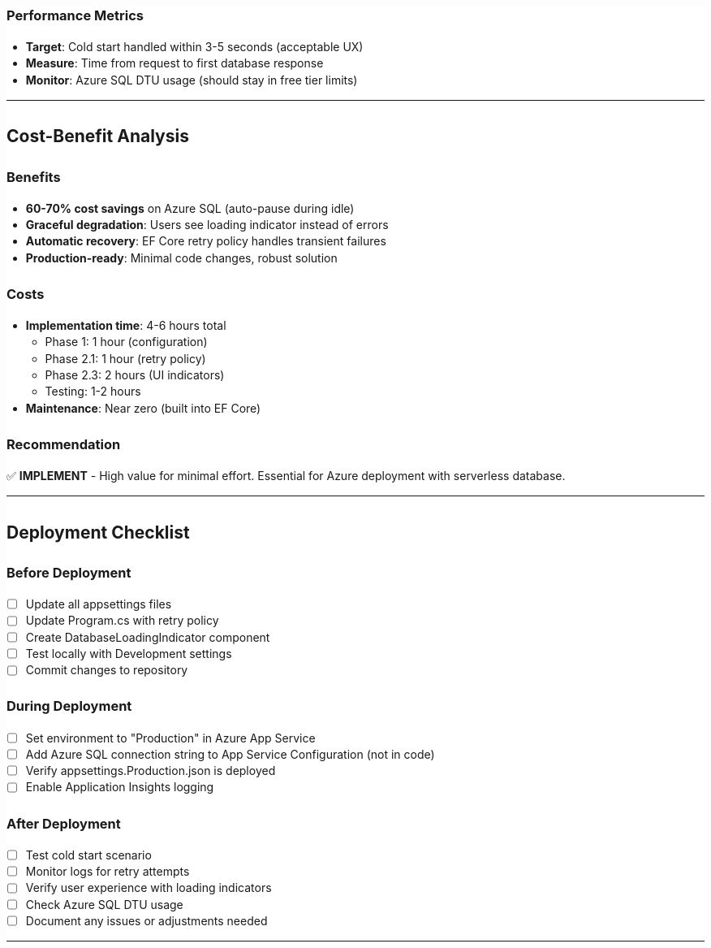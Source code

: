 ### Performance Metrics
- **Target**: Cold start handled within 3-5 seconds (acceptable UX)
- **Measure**: Time from request to first database response
- **Monitor**: Azure SQL DTU usage (should stay in free tier limits)

---

## Cost-Benefit Analysis

### Benefits
- **60-70% cost savings** on Azure SQL (auto-pause during idle)
- **Graceful degradation**: Users see loading indicator instead of errors
- **Automatic recovery**: EF Core retry policy handles transient failures
- **Production-ready**: Minimal code changes, robust solution

### Costs
- **Implementation time**: 4-6 hours total
  - Phase 1: 1 hour (configuration)
  - Phase 2.1: 1 hour (retry policy)
  - Phase 2.3: 2 hours (UI indicators)
  - Testing: 1-2 hours
- **Maintenance**: Near zero (built into EF Core)

### Recommendation
✅ **IMPLEMENT** - High value for minimal effort. Essential for Azure deployment with serverless database.

---

## Deployment Checklist

### Before Deployment
- [ ] Update all appsettings files
- [ ] Update Program.cs with retry policy
- [ ] Create DatabaseLoadingIndicator component
- [ ] Test locally with Development settings
- [ ] Commit changes to repository

### During Deployment
- [ ] Set environment to "Production" in Azure App Service
- [ ] Add Azure SQL connection string to App Service Configuration (not in code)
- [ ] Verify appsettings.Production.json is deployed
- [ ] Enable Application Insights logging

### After Deployment
- [ ] Test cold start scenario
- [ ] Monitor logs for retry attempts
- [ ] Verify user experience with loading indicators
- [ ] Check Azure SQL DTU usage
- [ ] Document any issues or adjustments needed

---
